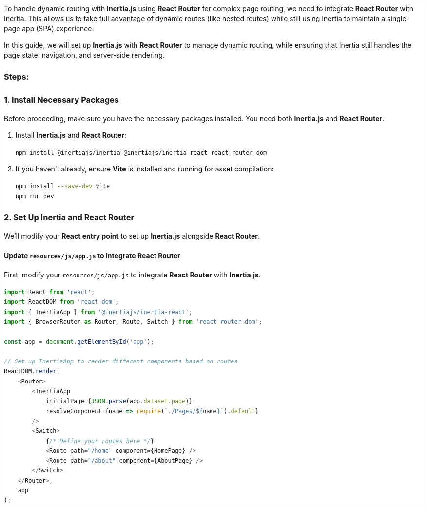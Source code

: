 To handle dynamic routing with **Inertia.js** using **React Router** for complex page routing, we need to integrate **React Router** with Inertia. This allows us to take full advantage of dynamic routes (like nested routes) while still using Inertia to maintain a single-page app (SPA) experience.

In this guide, we will set up **Inertia.js** with **React Router** to manage dynamic routing, while ensuring that Inertia still handles the page state, navigation, and server-side rendering.

### Steps:

### 1. **Install Necessary Packages**

Before proceeding, make sure you have the necessary packages installed. You need both **Inertia.js** and **React Router**.

1. Install **Inertia.js** and **React Router**:
    ```bash
    npm install @inertiajs/inertia @inertiajs/inertia-react react-router-dom
    ```

2. If you haven't already, ensure **Vite** is installed and running for asset compilation:
    ```bash
    npm install --save-dev vite
    npm run dev
    ```

### 2. **Set Up Inertia and React Router**

We’ll modify your **React entry point** to set up **Inertia.js** alongside **React Router**.

#### Update `resources/js/app.js` to Integrate React Router

First, modify your `resources/js/app.js` to integrate **React Router** with **Inertia.js**.

```js
import React from 'react';
import ReactDOM from 'react-dom';
import { InertiaApp } from '@inertiajs/inertia-react';
import { BrowserRouter as Router, Route, Switch } from 'react-router-dom';

const app = document.getElementById('app');

// Set up InertiaApp to render different components based on routes
ReactDOM.render(
    <Router>
        <InertiaApp
            initialPage={JSON.parse(app.dataset.page)}
            resolveComponent={name => require(`./Pages/${name}`).default}
        />
        <Switch>
            {/* Define your routes here */}
            <Route path="/home" component={HomePage} />
            <Route path="/about" component={AboutPage} />
        </Switch>
    </Router>,
    app
);
```

